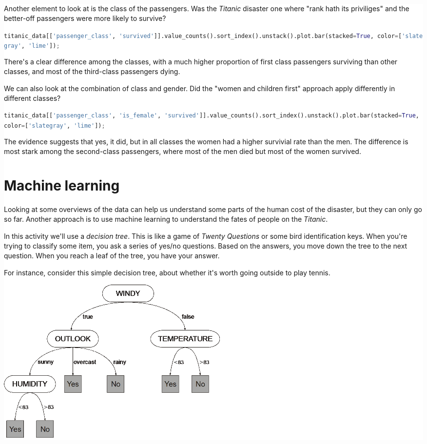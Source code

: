 
Another element to look at is the class of the passengers. Was the _Titanic_ disaster one where "rank hath its priviliges" and the better-off passengers were more likely to survive?

```python
titanic_data[['passenger_class', 'survived']].value_counts().sort_index().unstack().plot.bar(stacked=True, color=['slategray', 'lime']);
```

There's a clear difference among the classes, with a much higher proportion of first class passengers surviving than other classes, and most of the third-class passengers dying.


We can also look at the combination of class and gender. Did the "women and children first" approach apply differently in different classes?

```python
titanic_data[['passenger_class', 'is_female', 'survived']].value_counts().sort_index().unstack().plot.bar(stacked=True, color=['slategray', 'lime']);
```

The evidence suggests that yes, it did, but in all classes the women had a higher survivial rate than the men. The difference is most stark among the second-class passengers, where most of the men died but most of the women survived.


# Machine learning


Looking at some overviews of the data can help us understand some parts of the human cost of the disaster, but they can only go so far. Another approach is to use machine learning to understand the fates of people on the _Titanic_. 

In this activity we'll use a _decision tree_. This is like a game of _Twenty Questions_ or some bird identification keys. When you're trying to classify some item, you ask a series of yes/no questions. Based on the answers, you move down the tree to the next question. When you reach a leaf of the tree, you have your answer. 

For instance, consider this simple decision tree, about whether it's worth going outside to play tennis. 

![A decision tree](GEP_decision_tree_with_numeric_and_nominal_attributes.png)
